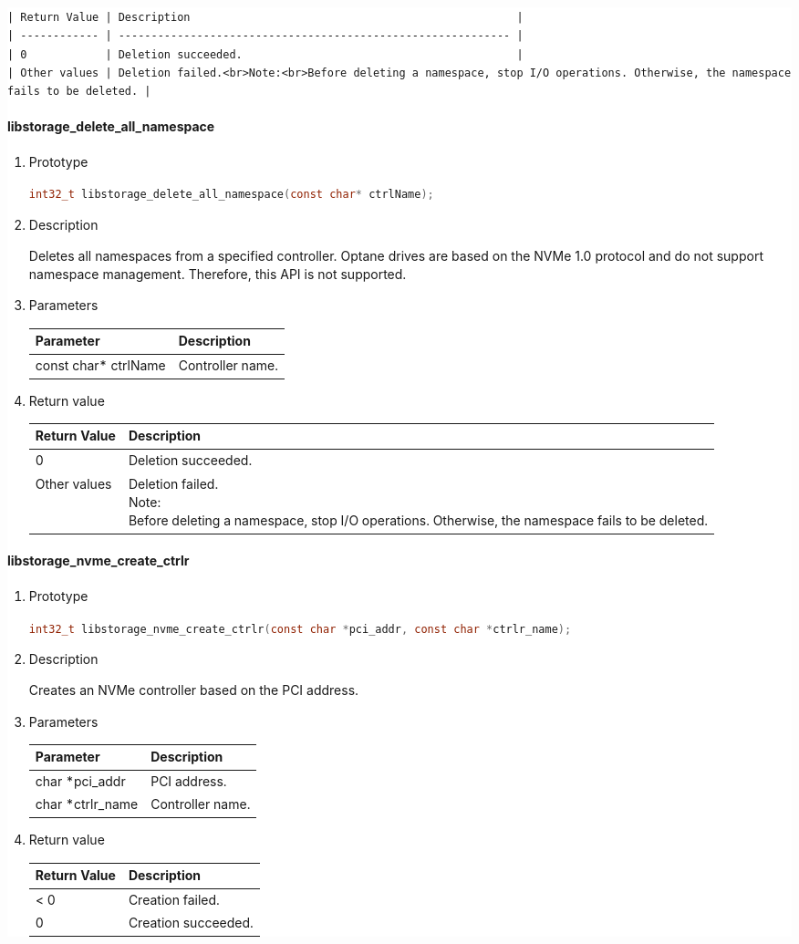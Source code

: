     | Return Value | Description                                                  |
    | ------------ | ------------------------------------------------------------ |
    | 0            | Deletion succeeded.                                          |
    | Other values | Deletion failed.<br>Note:<br>Before deleting a namespace, stop I/O operations. Otherwise, the namespace fails to be deleted. |

#### libstorage_delete_all_namespace

1. Prototype

    ```c
    int32_t libstorage_delete_all_namespace(const char* ctrlName);
    ```

2. Description

    Deletes all namespaces from a specified controller. Optane drives are based on the NVMe 1.0 protocol and do not support namespace management. Therefore, this API is not supported.

3. Parameters

    | Parameter            | Description      |
    | -------------------- | ---------------- |
    | const char* ctrlName | Controller name. |

4. Return value

    | Return Value | Description                                                  |
    | ------------ | ------------------------------------------------------------ |
    | 0            | Deletion succeeded.                                          |
    | Other values | Deletion failed.<br>Note:<br>Before deleting a namespace, stop I/O operations. Otherwise, the namespace fails to be deleted. |

#### libstorage_nvme_create_ctrlr

1. Prototype

    ```c
    int32_t libstorage_nvme_create_ctrlr(const char *pci_addr, const char *ctrlr_name);
    ```

2. Description

    Creates an NVMe controller based on the PCI address.

3. Parameters

    | Parameter        | Description      |
    | ---------------- | ---------------- |
    | char *pci_addr   | PCI address.     |
    | char *ctrlr_name | Controller name. |

4. Return value

    | Return Value | Description         |
    | ------------ | ------------------- |
    | < 0          | Creation failed.    |
    | 0            | Creation succeeded. |
